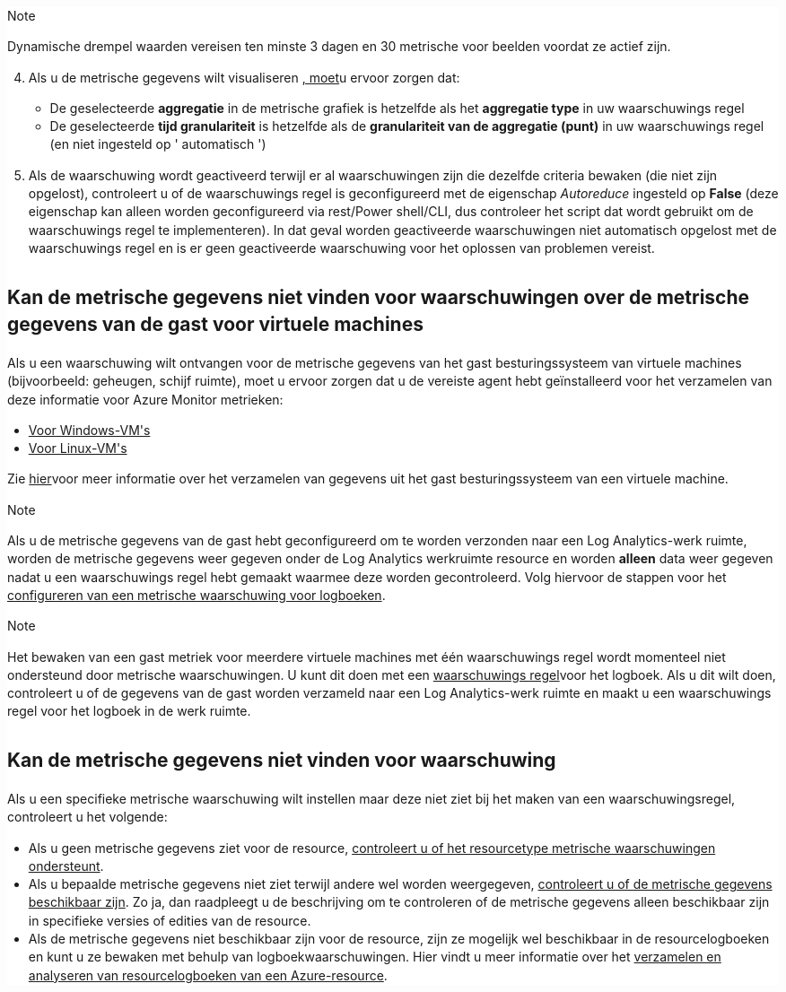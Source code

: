    > [!NOTE]
   > Dynamische drempel waarden vereisen ten minste 3 dagen en 30 metrische voor beelden voordat ze actief zijn.

4. Als u de metrische gegevens wilt visualiseren [, moet](https://portal.azure.com/#blade/Microsoft_Azure_Monitoring/AzureMonitoringBrowseBlade/metrics)u ervoor zorgen dat:
    - De geselecteerde **aggregatie** in de metrische grafiek is hetzelfde als het **aggregatie type** in uw waarschuwings regel
    - De geselecteerde **tijd granulariteit** is hetzelfde als de **granulariteit van de aggregatie (punt)** in uw waarschuwings regel (en niet ingesteld op ' automatisch ')

5. Als de waarschuwing wordt geactiveerd terwijl er al waarschuwingen zijn die dezelfde criteria bewaken (die niet zijn opgelost), controleert u of de waarschuwings regel is geconfigureerd met de eigenschap *Autoreduce* ingesteld op **False** (deze eigenschap kan alleen worden geconfigureerd via rest/Power shell/CLI, dus controleer het script dat wordt gebruikt om de waarschuwings regel te implementeren). In dat geval worden geactiveerde waarschuwingen niet automatisch opgelost met de waarschuwings regel en is er geen geactiveerde waarschuwing voor het oplossen van problemen vereist.


## <a name="cant-find-the-metric-to-alert-on---virtual-machines-guest-metrics"></a>Kan de metrische gegevens niet vinden voor waarschuwingen over de metrische gegevens van de gast voor virtuele machines

Als u een waarschuwing wilt ontvangen voor de metrische gegevens van het gast besturingssysteem van virtuele machines (bijvoorbeeld: geheugen, schijf ruimte), moet u ervoor zorgen dat u de vereiste agent hebt geïnstalleerd voor het verzamelen van deze informatie voor Azure Monitor metrieken:
- [Voor Windows-VM's](../essentials/collect-custom-metrics-guestos-resource-manager-vm.md)
- [Voor Linux-VM's](../essentials/collect-custom-metrics-linux-telegraf.md)

Zie [hier](../vm/monitor-vm-azure.md#guest-operating-system)voor meer informatie over het verzamelen van gegevens uit het gast besturingssysteem van een virtuele machine.

> [!NOTE] 
> Als u de metrische gegevens van de gast hebt geconfigureerd om te worden verzonden naar een Log Analytics-werk ruimte, worden de metrische gegevens weer gegeven onder de Log Analytics werkruimte resource en worden **alleen** data weer gegeven nadat u een waarschuwings regel hebt gemaakt waarmee deze worden gecontroleerd. Volg hiervoor de stappen voor het [configureren van een metrische waarschuwing voor logboeken](./alerts-metric-logs.md#configuring-metric-alert-for-logs).

> [!NOTE] 
> Het bewaken van een gast metriek voor meerdere virtuele machines met één waarschuwings regel wordt momenteel niet ondersteund door metrische waarschuwingen. U kunt dit doen met een [waarschuwings regel](./alerts-unified-log.md)voor het logboek. Als u dit wilt doen, controleert u of de gegevens van de gast worden verzameld naar een Log Analytics-werk ruimte en maakt u een waarschuwings regel voor het logboek in de werk ruimte.

## <a name="cant-find-the-metric-to-alert-on"></a>Kan de metrische gegevens niet vinden voor waarschuwing

Als u een specifieke metrische waarschuwing wilt instellen maar deze niet ziet bij het maken van een waarschuwingsregel, controleert u het volgende:
- Als u geen metrische gegevens ziet voor de resource, [controleert u of het resourcetype metrische waarschuwingen ondersteunt](./alerts-metric-near-real-time.md).
- Als u bepaalde metrische gegevens niet ziet terwijl andere wel worden weergegeven, [controleert u of de metrische gegevens beschikbaar zijn](../essentials/metrics-supported.md). Zo ja, dan raadpleegt u de beschrijving om te controleren of de metrische gegevens alleen beschikbaar zijn in specifieke versies of edities van de resource.
- Als de metrische gegevens niet beschikbaar zijn voor de resource, zijn ze mogelijk wel beschikbaar in de resourcelogboeken en kunt u ze bewaken met behulp van logboekwaarschuwingen. Hier vindt u meer informatie over het [verzamelen en analyseren van resourcelogboeken van een Azure-resource](../essentials/tutorial-resource-logs.md).
